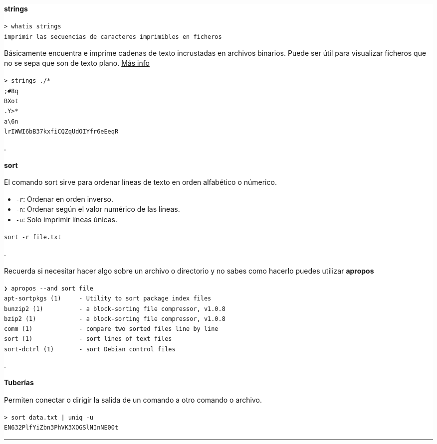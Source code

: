 **strings**

```shell
> whatis strings
imprimir las secuencias de caracteres imprimibles en ficheros
``` 

Básicamente encuentra e imprime cadenas de texto incrustadas en archivos binarios. Puede ser útil para visualizar ficheros que no se sepa que son de texto plano.
[Más info](https://es.wikipedia.org/wiki/Strings_(Unix)#:~:text=strings%20es%20un%20programa%20de,objeto%20y%20volcados%20de%20memoria.)

```shell
> strings ./*
;#8q
BXot
.Y>*
a\6n
lrIWWI6bB37kxfiCQZqUdOIYfr6eEeqR
```
.

**sort**

El comando sort sirve para ordenar líneas de texto en orden alfabético o númerico.

-   `-r`: Ordenar en orden inverso.
-   `-n`: Ordenar según el valor numérico de las líneas.
-   `-u`: Solo imprimir líneas únicas.

```shell
sort -r file.txt
```
. 

Recuerda si necesitar hacer algo sobre un archivo o directorio y no sabes como hacerlo puedes utilizar **apropos**

```shell
❯ apropos --and sort file               
apt-sortpkgs (1)     - Utility to sort package index files
bunzip2 (1)          - a block-sorting file compressor, v1.0.8
bzip2 (1)            - a block-sorting file compressor, v1.0.8
comm (1)             - compare two sorted files line by line
sort (1)             - sort lines of text files
sort-dctrl (1)       - sort Debian control files
```
.

**Tuberías**

Permiten conectar o dirigir la salida de un comando a otro comando o archivo.

```shell
> sort data.txt | uniq -u
EN632PlfYiZbn3PhVK3XOGSlNInNE00t
```
---
